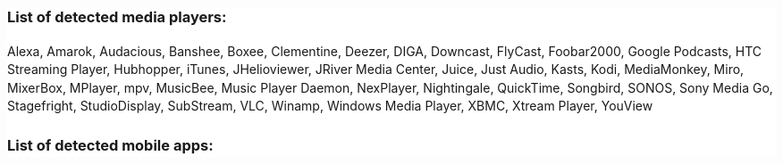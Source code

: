 ### List of detected media players:

Alexa, Amarok, Audacious, Banshee, Boxee, Clementine, Deezer, DIGA, Downcast, FlyCast, Foobar2000, Google Podcasts, HTC Streaming Player, Hubhopper, iTunes, JHelioviewer, JRiver Media Center, Juice, Just Audio, Kasts, Kodi, MediaMonkey, Miro, MixerBox, MPlayer, mpv, MusicBee, Music Player Daemon, NexPlayer, Nightingale, QuickTime, Songbird, SONOS, Sony Media Go, Stagefright, StudioDisplay, SubStream, VLC, Winamp, Windows Media Player, XBMC, Xtream Player, YouView

### List of detected mobile apps:
